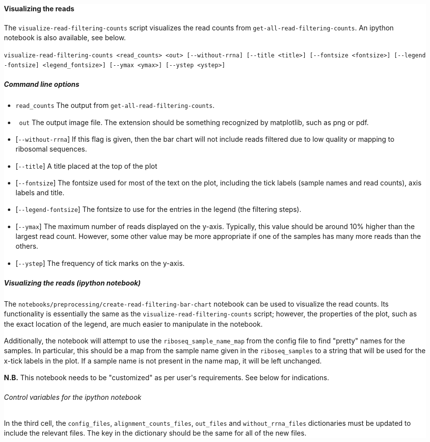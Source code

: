 #### Visualizing the reads

The `visualize-read-filtering-counts` script visualizes the read counts from `get-all-read-filtering-counts`. An ipython notebook is also available, see below.

```
visualize-read-filtering-counts <read_counts> <out> [--without-rrna] [--title <title>] [--fontsize <fontsize>] [--legend-fontsize] <legend_fontsize>] [--ymax <ymax>] [--ystep <ystep>]
```

##### Command line options

* `read_counts` The output from `get-all-read-filtering-counts`.

* ` out` The output image file. The extension should be something recognized by
  matplotlib, such as png or pdf.

* [`--without-rrna`] If this flag is given, then the bar chart will not include
  reads filtered due to low quality or mapping to ribosomal sequences.

* [`--title`] A title placed at the top of the plot

* [`--fontsize`] The fontsize used for most of the text on the plot, including
  the tick labels (sample names and read counts), axis labels and title.

* [`--legend-fontsize`] The fontsize to use for the entries in the legend (the
  filtering steps).

* [`--ymax`] The maximum number of reads displayed on the y-axis. Typically,
  this value should be around 10% higher than the largest read count. However,
  some other value may be more appropriate if one of the samples has many more
  reads than the others.

* [`--ystep`] The frequency of tick marks on the y-axis.

##### Visualizing the reads (ipython notebook)

The `notebooks/preprocessing/create-read-filtering-bar-chart` notebook can be
used to visualize the read counts. Its functionality is essentially the same as
the `visualize-read-filtering-counts` script; however, the properties of the
plot, such as the exact location of the legend, are much easier to manipulate
in the notebook.

Additionally, the notebook will attempt to use the `riboseq_sample_name_map`
from the config file to find "pretty" names for the samples. In particular,
this should be a map from the sample name given in the `riboseq_samples` to a
string that will be used for the x-tick labels in the plot. If a sample name is
not present in the name map, it will be left unchanged.

**N.B.** This notebook needs to be "customized" as per user's requirements. See below for indications.

###### Control variables for the ipython notebook

In the third cell, the `config_files`, `alignment_counts_files`, `out_files` and
`without_rrna_files` dictionaries must be updated to include the relevant files.
The key in the dictionary should be the same for all of the new files.
